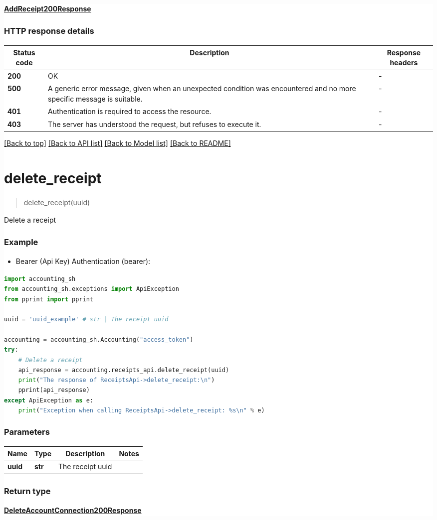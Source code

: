 [**AddReceipt200Response**](AddReceipt200Response.md)

### HTTP response details

| Status code | Description | Response headers |
|-------------|-------------|------------------|
**200** | OK |  -  |
**500** | A generic error message, given when an unexpected condition was encountered and no more specific message is suitable. |  -  |
**401** | Authentication is required to access the resource. |  -  |
**403** | The server has understood the request, but refuses to execute it. |  -  |

[[Back to top]](#) [[Back to API list]](../README.md#documentation-for-api-endpoints) [[Back to Model list]](../README.md#documentation-for-models) [[Back to README]](../README.md)

# **delete_receipt**
> delete_receipt(uuid)

Delete a receipt

### Example

* Bearer (Api Key) Authentication (bearer):

```python
import accounting_sh
from accounting_sh.exceptions import ApiException
from pprint import pprint

uuid = 'uuid_example' # str | The receipt uuid

accounting = accounting_sh.Accounting("access_token")
try:
    # Delete a receipt
    api_response = accounting.receipts_api.delete_receipt(uuid)
    print("The response of ReceiptsApi->delete_receipt:\n")
    pprint(api_response)
except ApiException as e:
    print("Exception when calling ReceiptsApi->delete_receipt: %s\n" % e)

```



### Parameters


Name | Type | Description  | Notes
------------- | ------------- | ------------- | -------------
 **uuid** | **str**| The receipt uuid | 

### Return type

[**DeleteAccountConnection200Response**](DeleteAccountConnection200Response.md)
